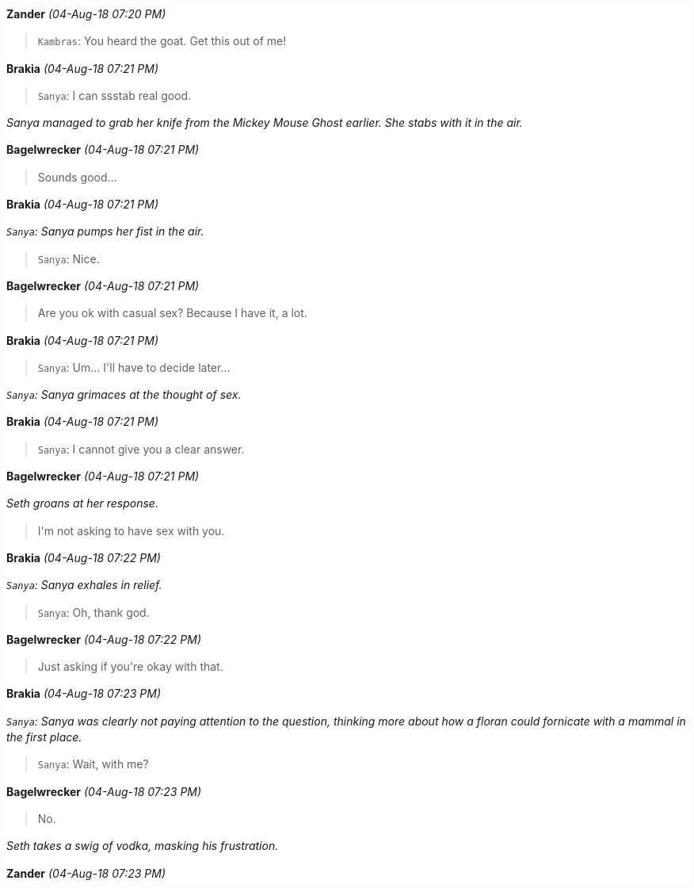 **Zander** _(04-Aug-18 07:20 PM)_

> `Kambras`: You heard the goat. Get this out of me!

**Brakia** _(04-Aug-18 07:21 PM)_

> `Sanya`: I can ssstab real good.

_Sanya managed to grab her knife from the Mickey Mouse Ghost earlier. She stabs with it in the air._

**Bagelwrecker** _(04-Aug-18 07:21 PM)_

> Sounds good...

**Brakia** _(04-Aug-18 07:21 PM)_

_`Sanya`: Sanya pumps her fist in the air._

> `Sanya`: Nice.

**Bagelwrecker** _(04-Aug-18 07:21 PM)_

> Are you ok with casual sex? Because I have it, a lot.

**Brakia** _(04-Aug-18 07:21 PM)_

> `Sanya`: Um... I'll have to decide later...

_`Sanya`: Sanya grimaces at the thought of sex._

**Brakia** _(04-Aug-18 07:21 PM)_

> `Sanya`: I cannot give you a clear answer.

**Bagelwrecker** _(04-Aug-18 07:21 PM)_

_Seth groans at her response._

> I'm not asking to have sex with you.

**Brakia** _(04-Aug-18 07:22 PM)_

_`Sanya`: Sanya exhales in relief._

> `Sanya`: Oh, thank god.

**Bagelwrecker** _(04-Aug-18 07:22 PM)_

> Just asking if you're okay with that.

**Brakia** _(04-Aug-18 07:23 PM)_

_`Sanya`: Sanya was clearly not paying attention to the question, thinking more about how a floran could fornicate with a mammal in the first place._

> `Sanya`: Wait, with me?

**Bagelwrecker** _(04-Aug-18 07:23 PM)_

> No.

_Seth takes a swig of vodka, masking his frustration._

**Zander** _(04-Aug-18 07:23 PM)_
